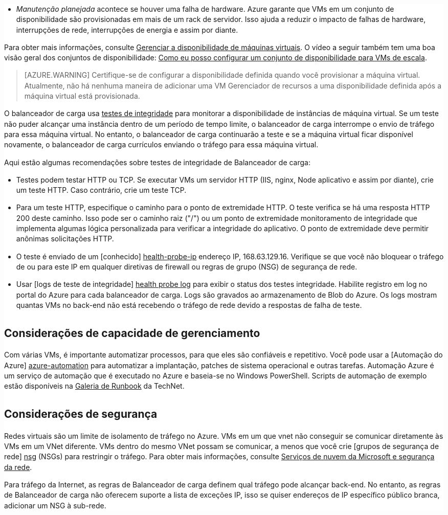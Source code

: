 - _Manutenção planejada_ acontece se houver uma falha de hardware. Azure garante que VMs em um conjunto de disponibilidade são provisionadas em mais de um rack de servidor. Isso ajuda a reduzir o impacto de falhas de hardware, interrupções de rede, interrupções de energia e assim por diante.

Para obter mais informações, consulte [Gerenciar a disponibilidade de máquinas virtuais][availability set]. O vídeo a seguir também tem uma boa visão geral dos conjuntos de disponibilidade: [Como eu posso configurar um conjunto de disponibilidade para VMs de escala][availability set ch9]. 

> [AZURE.WARNING]  Certifique-se de configurar a disponibilidade definida quando você provisionar a máquina virtual. Atualmente, não há nenhuma maneira de adicionar uma VM Gerenciador de recursos a uma disponibilidade definida após a máquina virtual está provisionada.

O balanceador de carga usa [testes de integridade] para monitorar a disponibilidade de instâncias de máquina virtual. Se um teste não puder alcançar uma instância dentro de um período de tempo limite, o balanceador de carga interrompe o envio de tráfego para essa máquina virtual. No entanto, o balanceador de carga continuarão a teste e se a máquina virtual ficar disponível novamente, o balanceador de carga currículos enviando o tráfego para essa máquina virtual.

Aqui estão algumas recomendações sobre testes de integridade de Balanceador de carga:

- Testes podem testar HTTP ou TCP. Se executar VMs um servidor HTTP (IIS, nginx, Node aplicativo e assim por diante), crie um teste HTTP. Caso contrário, crie um teste TCP.

- Para um teste HTTP, especifique o caminho para o ponto de extremidade HTTP. O teste verifica se há uma resposta HTTP 200 deste caminho. Isso pode ser o caminho raiz ("/") ou um ponto de extremidade monitoramento de integridade que implementa algumas lógica personalizada para verificar a integridade do aplicativo. O ponto de extremidade deve permitir anônimas solicitações HTTP.

- O teste é enviado de um [conhecido] [ health-probe-ip] endereço IP, 168.63.129.16. Verifique se que você não bloquear o tráfego de ou para este IP em qualquer diretivas de firewall ou regras de grupo (NSG) de segurança de rede.

- Usar [logs de teste de integridade] [ health probe log] para exibir o status dos testes integridade. Habilite registro em log no portal do Azure para cada balanceador de carga. Logs são gravados ao armazenamento de Blob do Azure. Os logs mostram quantas VMs no back-end não está recebendo o tráfego de rede devido a respostas de falha de teste.

## <a name="manageability-considerations"></a>Considerações de capacidade de gerenciamento

Com várias VMs, é importante automatizar processos, para que eles são confiáveis e repetitivo. Você pode usar a [Automação do Azure] [ azure-automation] para automatizar a implantação, patches de sistema operacional e outras tarefas. Automação Azure é um serviço de automação que é executado no Azure e baseia-se no Windows PowerShell. Scripts de automação de exemplo estão disponíveis na [Galeria de Runbook] da TechNet.

## <a name="security-considerations"></a>Considerações de segurança

Redes virtuais são um limite de isolamento de tráfego no Azure. VMs em um que vnet não conseguir se comunicar diretamente às VMs em um VNet diferente. VMs dentro do mesmo VNet possam se comunicar, a menos que você crie [grupos de segurança de rede] [ nsg] (NSGs) para restringir o tráfego. Para obter mais informações, consulte [Serviços de nuvem da Microsoft e segurança da rede][network-security].

Para tráfego da Internet, as regras de Balanceador de carga definem qual tráfego pode alcançar back-end. No entanto, as regras de Balanceador de carga não oferecem suporte a lista de exceções IP, isso se quiser endereços de IP específico público branca, adicionar um NSG à sub-rede.


[availability set]: ../virtual-machines/virtual-machines-windows-manage-availability.md
[availability set ch9]: https://channel9.msdn.com/Series/Microsoft-Azure-Fundamentals-Virtual-Machines/08
[azure-automation]: https://azure.microsoft.com/en-us/documentation/services/automation/
[azure-cli]: ../virtual-machines-command-line-tools.md
[bastion host]: https://en.wikipedia.org/wiki/Bastion_host
[github-folder]: https://github.com/mspnp/reference-architectures/tree/master/guidance-compute-multi-vm
[health probe log]: ../load-balancer/load-balancer-monitor-log.md
[testes de integridade]: ../load-balancer/load-balancer-overview.md#service-monitoring
[health-probe-ip]: ../virtual-network/virtual-networks-nsg.md#special-rules
[Balanceador de carga]: ../load-balancer/load-balancer-get-started-internet-arm-cli.md
[load balancer hashing]: ../load-balancer/load-balancer-overview.md#hash-based-distribution
[n-tier-linux]: guidance-compute-n-tier-vm-linux.md
[n-tier-windows]: guidance-compute-n-tier-vm.md
[naming conventions]: guidance-naming-conventions.md
[network-security]: ../best-practices-network-security.md
[nsg]: ../virtual-network/virtual-networks-nsg.md
[resource-manager-overview]: ../azure-resource-manager/resource-group-overview.md 
[Galeria de runbook]: ../automation/automation-runbook-gallery.md#runbooks-in-runbook-gallery
[single vm]: guidance-compute-single-vm.md
[subscription-limits]: ../azure-subscription-service-limits.md
[visio-download]: http://download.microsoft.com/download/1/5/6/1569703C-0A82-4A9C-8334-F13D0DF2F472/RAs.vsdx
[vm-disk-limits]: ../azure-subscription-service-limits.md#virtual-machine-disk-limits
[vm-sla]: https://azure.microsoft.com/en-us/support/legal/sla/virtual-machines/v1_2/
[vmss]: ../virtual-machine-scale-sets/virtual-machine-scale-sets-overview.md
[vmss-design]: ../virtual-machine-scale-sets/virtual-machine-scale-sets-design-overview.md
[vmss-quickstart]: https://azure.microsoft.com/documentation/templates/?term=scale+set
[VM-sizes]: https://azure.microsoft.com/documentation/articles/virtual-machines-windows-sizes/
[0]: ./media/blueprints/compute-multi-vm.png "Arquitetura de uma solução de multi-máquina virtual no Azure que compõem uma disponibilidade definida com duas VMs e um balanceador de carga"
